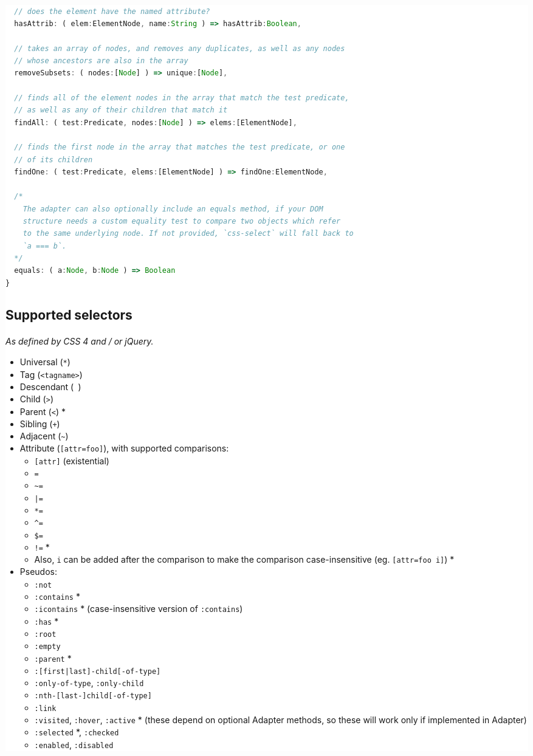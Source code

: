 ```ts
  // does the element have the named attribute?
  hasAttrib: ( elem:ElementNode, name:String ) => hasAttrib:Boolean,

  // takes an array of nodes, and removes any duplicates, as well as any nodes
  // whose ancestors are also in the array
  removeSubsets: ( nodes:[Node] ) => unique:[Node],

  // finds all of the element nodes in the array that match the test predicate,
  // as well as any of their children that match it
  findAll: ( test:Predicate, nodes:[Node] ) => elems:[ElementNode],

  // finds the first node in the array that matches the test predicate, or one
  // of its children
  findOne: ( test:Predicate, elems:[ElementNode] ) => findOne:ElementNode,

  /*
    The adapter can also optionally include an equals method, if your DOM
    structure needs a custom equality test to compare two objects which refer
    to the same underlying node. If not provided, `css-select` will fall back to
    `a === b`.
  */
  equals: ( a:Node, b:Node ) => Boolean
}
```

## Supported selectors

_As defined by CSS 4 and / or jQuery._

* Universal (`*`)
* Tag (`<tagname>`)
* Descendant (` `)
* Child (`>`)
* Parent (`<`) *
* Sibling (`+`)
* Adjacent (`~`)
* Attribute (`[attr=foo]`), with supported comparisons:
  * `[attr]` (existential)
  * `=`
  * `~=`
  * `|=`
  * `*=`
  * `^=`
  * `$=`
  * `!=` *
  * Also, `i` can be added after the comparison to make the comparison case-insensitive (eg. `[attr=foo i]`) *
* Pseudos:
  * `:not`
  * `:contains` *
  * `:icontains` * (case-insensitive version of `:contains`)
  * `:has` *
  * `:root`
  * `:empty`
  * `:parent` *
  * `:[first|last]-child[-of-type]`
  * `:only-of-type`, `:only-child`
  * `:nth-[last-]child[-of-type]`
  * `:link`
  * `:visited`, `:hover`, `:active` * (these depend on optional Adapter methods, so these will work only if implemented in Adapter)
  * `:selected` *, `:checked`
  * `:enabled`, `:disabled`